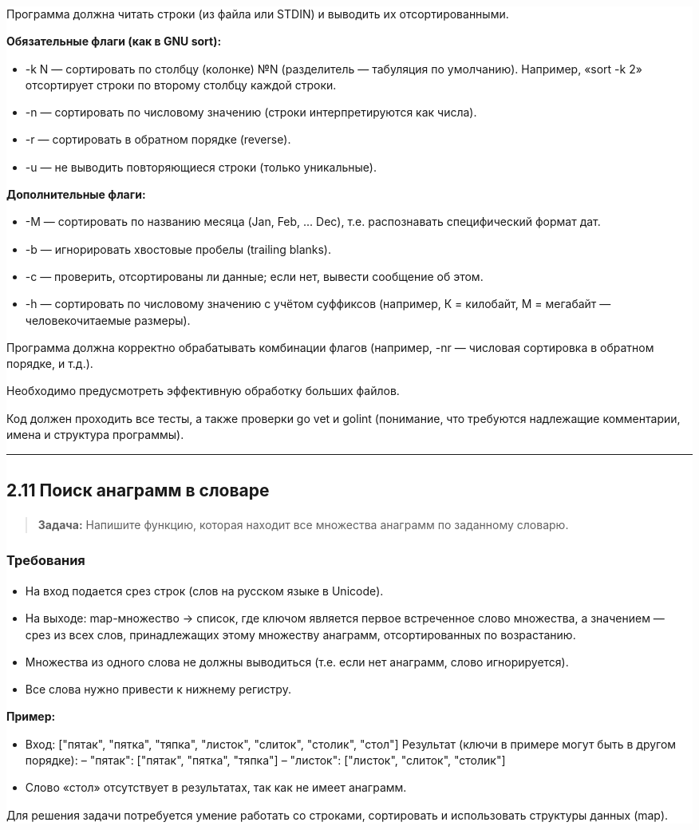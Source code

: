 Программа должна читать строки (из файла или STDIN) и выводить их отсортированными.

**Обязательные флаги (как в GNU sort):**

* -k N — сортировать по столбцу (колонке) №N (разделитель — табуляция по умолчанию).
Например, «sort -k 2» отсортирует строки по второму столбцу каждой строки.

* -n — сортировать по числовому значению (строки интерпретируются как числа).

* -r — сортировать в обратном порядке (reverse).

* -u — не выводить повторяющиеся строки (только уникальные).

**Дополнительные флаги:**

* -M — сортировать по названию месяца (Jan, Feb, ... Dec), т.е. распознавать специфический формат дат.

* -b — игнорировать хвостовые пробелы (trailing blanks).

* -c — проверить, отсортированы ли данные; если нет, вывести сообщение об этом.

* -h — сортировать по числовому значению с учётом суффиксов (например, К = килобайт, М = мегабайт — человекочитаемые размеры).

Программа должна корректно обрабатывать комбинации флагов (например, -nr — числовая сортировка в обратном порядке, и т.д.).

Необходимо предусмотреть эффективную обработку больших файлов.

Код должен проходить все тесты, а также проверки go vet и golint (понимание, что требуются надлежащие комментарии, имена и структура программы).

---

## 2.11 **Поиск анаграмм в словаре**

> **Задача:** Напишите функцию, которая находит все множества анаграмм по заданному словарю.

### Требования
* На вход подается срез строк (слов на русском языке в Unicode).

* На выходе: map-множество -> список, где ключом является первое встреченное слово множества, а значением — срез из всех слов, принадлежащих этому множеству анаграмм, отсортированных по возрастанию.

* Множества из одного слова не должны выводиться (т.е. если нет анаграмм, слово игнорируется).

* Все слова нужно привести к нижнему регистру.

**Пример:**

* Вход: ["пятак", "пятка", "тяпка", "листок", "слиток", "столик", "стол"]
Результат (ключи в примере могут быть в другом порядке):
– "пятак": ["пятак", "пятка", "тяпка"]
– "листок": ["листок", "слиток", "столик"]

* Слово «стол» отсутствует в результатах, так как не имеет анаграмм.

Для решения задачи потребуется умение работать со строками, сортировать
и использовать структуры данных (map).
